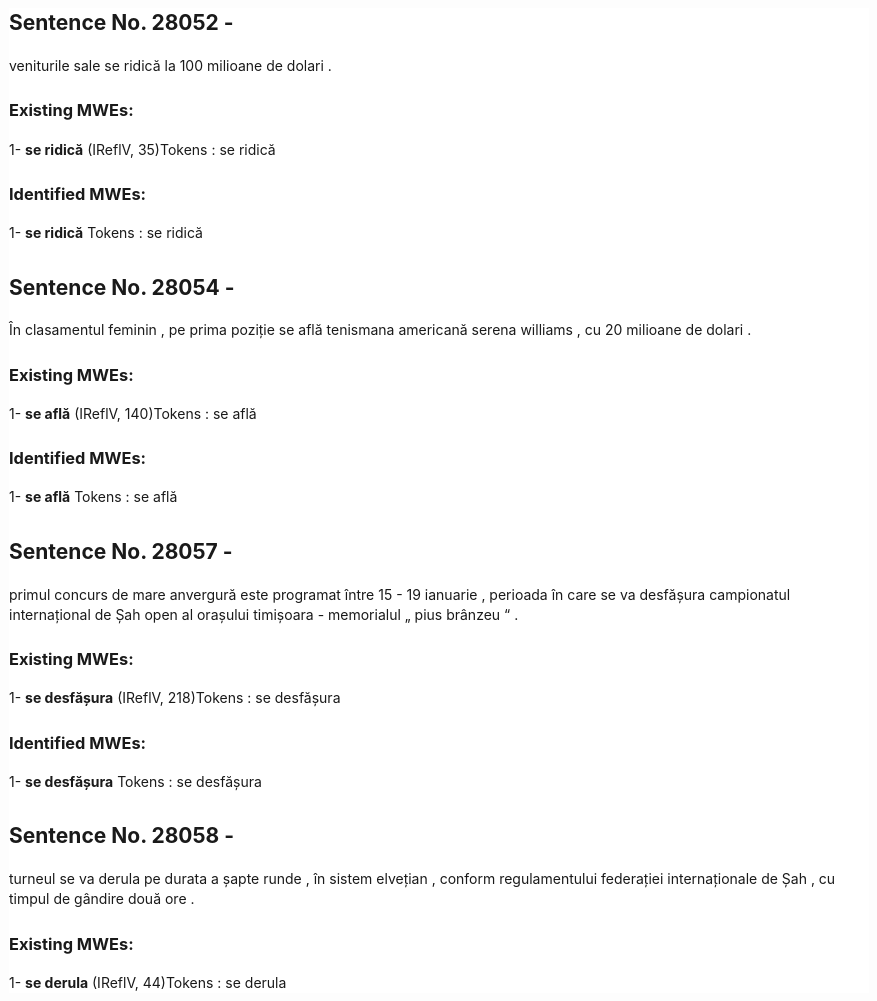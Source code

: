## Sentence No. 28052 - 
veniturile sale se ridică la 100 milioane de dolari . 
### Existing MWEs: 
1- **se ridică** (IReflV, 35)Tokens : 
se
ridică

### Identified MWEs: 
1- **se ridică** Tokens : 
se
ridică

## Sentence No. 28054 - 
În clasamentul feminin , pe prima poziție se află tenismana americană serena williams , cu 20 milioane de dolari . 
### Existing MWEs: 
1- **se află** (IReflV, 140)Tokens : 
se
află

### Identified MWEs: 
1- **se află** Tokens : 
se
află

## Sentence No. 28057 - 
primul concurs de mare anvergură este programat între 15 - 19 ianuarie , perioada în care se va desfășura campionatul internațional de Șah open al orașului timișoara - memorialul „ pius brânzeu “ . 
### Existing MWEs: 
1- **se desfășura** (IReflV, 218)Tokens : 
se
desfășura

### Identified MWEs: 
1- **se desfășura** Tokens : 
se
desfășura

## Sentence No. 28058 - 
turneul se va derula pe durata a șapte runde , în sistem elvețian , conform regulamentului federației internaționale de Șah , cu timpul de gândire două ore . 
### Existing MWEs: 
1- **se derula** (IReflV, 44)Tokens : 
se
derula
